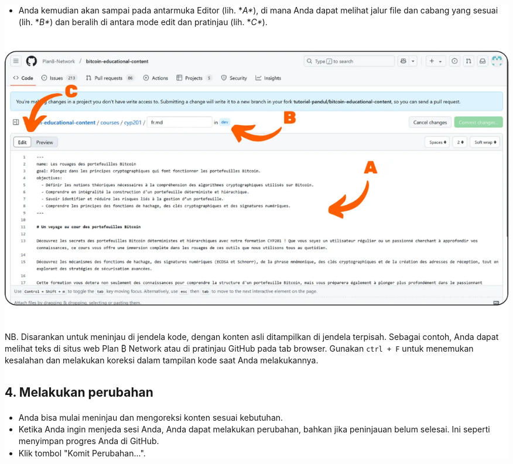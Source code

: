 
- Anda kemudian akan sampai pada antarmuka Editor (lih. \**A\**), di mana Anda dapat melihat jalur file dan cabang yang sesuai (lih. \**B\**) dan beralih di antara mode edit dan pratinjau (lih. \**C\**).

![REVIEW](assets/fr/06.webp)

NB. Disarankan untuk meninjau di jendela kode, dengan konten asli ditampilkan di jendela terpisah. Sebagai contoh, Anda dapat melihat teks di situs web Plan ₿ Network atau di pratinjau GitHub pada tab browser. Gunakan `ctrl + F` untuk menemukan kesalahan dan melakukan koreksi dalam tampilan kode saat Anda melakukannya.

## 4. Melakukan perubahan


- Anda bisa mulai meninjau dan mengoreksi konten sesuai kebutuhan.
- Ketika Anda ingin menjeda sesi Anda, Anda dapat melakukan perubahan, bahkan jika peninjauan belum selesai. Ini seperti menyimpan progres Anda di GitHub.
- Klik tombol "Komit Perubahan...".
